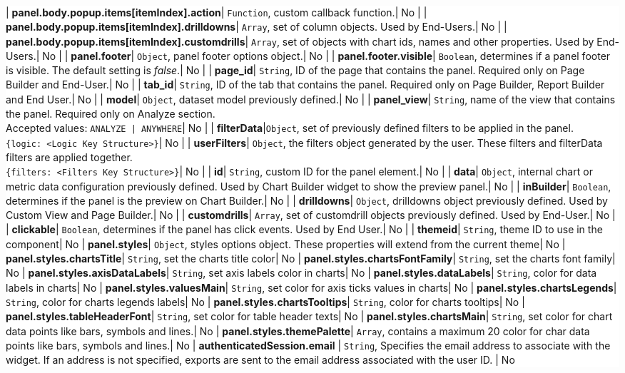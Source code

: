 | **panel.body.popup.items[itemIndex].action**| `Function`, custom callback function.| No | 
| **panel.body.popup.items[itemIndex].drilldowns**| `Array`, set of column objects. Used by End-Users.| No |
| **panel.body.popup.items[itemIndex].customdrills**| `Array`, set of objects with chart ids, names and other properties. Used by End-Users.| No | 
| **panel.footer**| `Object`, panel footer options object.| No | 
| **panel.footer.visible**| `Boolean`, determines if a panel footer is visible. The default setting is *false*.| No |
| **page_id**| `String`, ID of the page that contains the panel. Required only on Page Builder and End-User.| No |
| **tab_id**| `String`, ID of the tab that contains the panel. Required only on Page Builder, Report Builder and End User.| No |
| **model**| `Object`, dataset model previously defined.| No |
| **panel_view**| `String`, name of the view that contains the panel. Required only on Analyze section. <br />Accepted values: `ANALYZE | ANYWHERE`| No |
| **filterData**|`Object`, set of previously defined filters to be applied in the panel. <br /> `{logic: <Logic Key Structure>}`| No |
| **userFilters**| `Object`, the filters object generated by the user. These filters and filterData filters are applied together. <br />`{filters: <Filters Key Structure>}`| No |
| **id**| `String`, custom ID for the panel element.| No |
| **data**| `Object`, internal chart or metric data configuration previously defined. Used by Chart Builder widget to show the preview panel.| No |
| **inBuilder**| `Boolean`, determines if the panel is the preview on Chart Builder.| No |
| **drilldowns**| `Object`, drilldowns object previously defined. Used by Custom View and Page Builder.| No |
| **customdrills**| `Array`, set of customdrill objects previously defined. Used by End-User.| No |
| **clickable**| `Boolean`, determines if the panel has click events. Used by End User.| No |
| **themeid**| `String`, theme ID to use in the component| No
| **panel.styles**| `Object`, styles options object. These properties will extend from the current theme| No
| **panel.styles.chartsTitle**| `String`, set the charts title color| No
| **panel.styles.chartsFontFamily**| `String`, set the charts font family| No
| **panel.styles.axisDataLabels**| `String`, set axis labels color in charts| No
| **panel.styles.dataLabels**| `String`, color for data labels in charts| No
| **panel.styles.valuesMain**| `String`, set color for axis ticks values in charts| No
| **panel.styles.chartsLegends**| `String`, color for charts legends labels| No
| **panel.styles.chartsTooltips**| `String`, color for charts tooltips| No
| **panel.styles.tableHeaderFont**| `String`, set color for table header texts| No
| **panel.styles.chartsMain**| `String`, set color for chart data points like bars, symbols and lines.| No
| **panel.styles.themePalette**| `Array`, contains a maximum 20 color for char data points like bars, symbols and lines.| No
| **authenticatedSession.email** | `String`, Specifies the email address to associate with the widget. If an address is not specified, exports are sent to the email address associated with the user ID. | No




</div>



